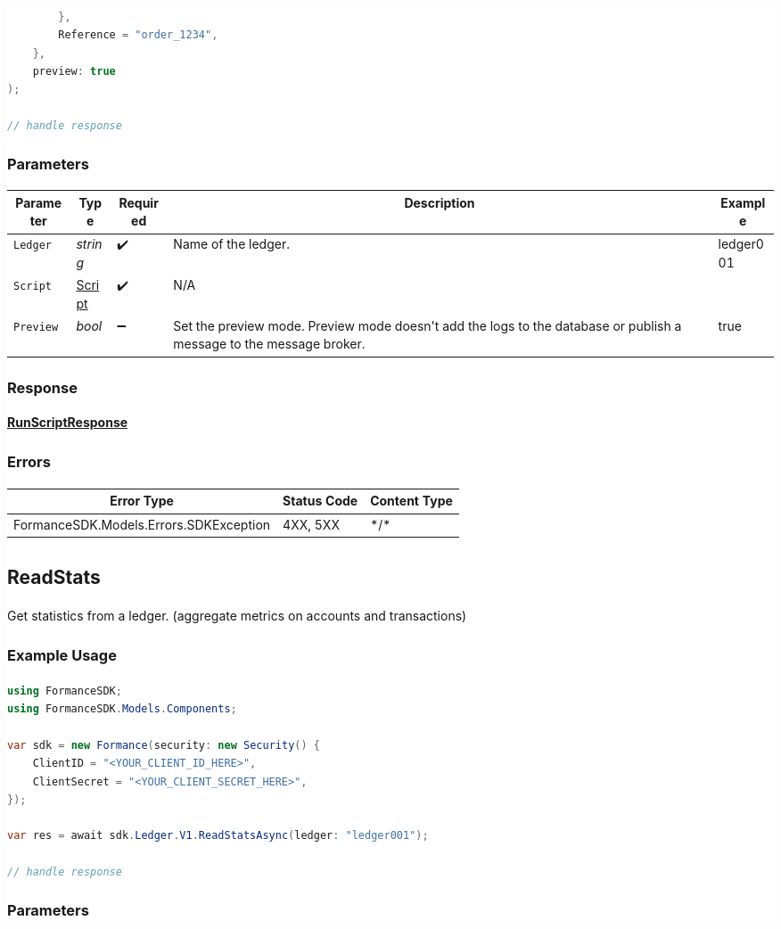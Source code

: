 ```csharp
        },
        Reference = "order_1234",
    },
    preview: true
);

// handle response
```

### Parameters

| Parameter                                                                                                           | Type                                                                                                                | Required                                                                                                            | Description                                                                                                         | Example                                                                                                             |
| ------------------------------------------------------------------------------------------------------------------- | ------------------------------------------------------------------------------------------------------------------- | ------------------------------------------------------------------------------------------------------------------- | ------------------------------------------------------------------------------------------------------------------- | ------------------------------------------------------------------------------------------------------------------- |
| `Ledger`                                                                                                            | *string*                                                                                                            | :heavy_check_mark:                                                                                                  | Name of the ledger.                                                                                                 | ledger001                                                                                                           |
| `Script`                                                                                                            | [Script](../../Models/Components/Script.md)                                                                         | :heavy_check_mark:                                                                                                  | N/A                                                                                                                 |                                                                                                                     |
| `Preview`                                                                                                           | *bool*                                                                                                              | :heavy_minus_sign:                                                                                                  | Set the preview mode. Preview mode doesn't add the logs to the database or publish a message to the message broker. | true                                                                                                                |

### Response

**[RunScriptResponse](../../Models/Requests/RunScriptResponse.md)**

### Errors

| Error Type                             | Status Code                            | Content Type                           |
| -------------------------------------- | -------------------------------------- | -------------------------------------- |
| FormanceSDK.Models.Errors.SDKException | 4XX, 5XX                               | \*/\*                                  |

## ReadStats

Get statistics from a ledger. (aggregate metrics on accounts and transactions)


### Example Usage

```csharp
using FormanceSDK;
using FormanceSDK.Models.Components;

var sdk = new Formance(security: new Security() {
    ClientID = "<YOUR_CLIENT_ID_HERE>",
    ClientSecret = "<YOUR_CLIENT_SECRET_HERE>",
});

var res = await sdk.Ledger.V1.ReadStatsAsync(ledger: "ledger001");

// handle response
```

### Parameters
